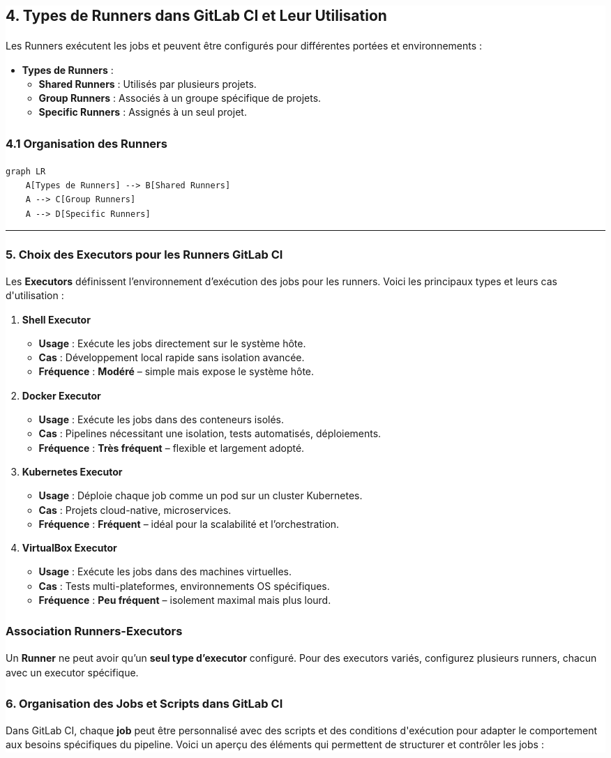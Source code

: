 
## 4. Types de Runners dans GitLab CI et Leur Utilisation
Les Runners exécutent les jobs et peuvent être configurés pour différentes portées et environnements :

- **Types de Runners** :
  - **Shared Runners** : Utilisés par plusieurs projets.
  - **Group Runners** : Associés à un groupe spécifique de projets.
  - **Specific Runners** : Assignés à un seul projet.

### 4.1 Organisation des Runners
```mermaid
graph LR
    A[Types de Runners] --> B[Shared Runners]
    A --> C[Group Runners]
    A --> D[Specific Runners]
```

---

### 5. Choix des Executors pour les Runners GitLab CI

Les **Executors** définissent l’environnement d’exécution des jobs pour les runners. Voici les principaux types et leurs cas d'utilisation :

1. **Shell Executor**
   - **Usage** : Exécute les jobs directement sur le système hôte.
   - **Cas** : Développement local rapide sans isolation avancée.
   - **Fréquence** : **Modéré** – simple mais expose le système hôte.

2. **Docker Executor**
   - **Usage** : Exécute les jobs dans des conteneurs isolés.
   - **Cas** : Pipelines nécessitant une isolation, tests automatisés, déploiements.
   - **Fréquence** : **Très fréquent** – flexible et largement adopté.

3. **Kubernetes Executor**
   - **Usage** : Déploie chaque job comme un pod sur un cluster Kubernetes.
   - **Cas** : Projets cloud-native, microservices.
   - **Fréquence** : **Fréquent** – idéal pour la scalabilité et l’orchestration.

4. **VirtualBox Executor**
   - **Usage** : Exécute les jobs dans des machines virtuelles.
   - **Cas** : Tests multi-plateformes, environnements OS spécifiques.
   - **Fréquence** : **Peu fréquent** – isolement maximal mais plus lourd.

### Association Runners-Executors
Un **Runner** ne peut avoir qu’un **seul type d’executor** configuré. Pour des executors variés, configurez plusieurs runners, chacun avec un executor spécifique.


### 6. Organisation des Jobs et Scripts dans GitLab CI

Dans GitLab CI, chaque **job** peut être personnalisé avec des scripts et des conditions d'exécution pour adapter le comportement aux besoins spécifiques du pipeline. Voici un aperçu des éléments qui permettent de structurer et contrôler les jobs :
